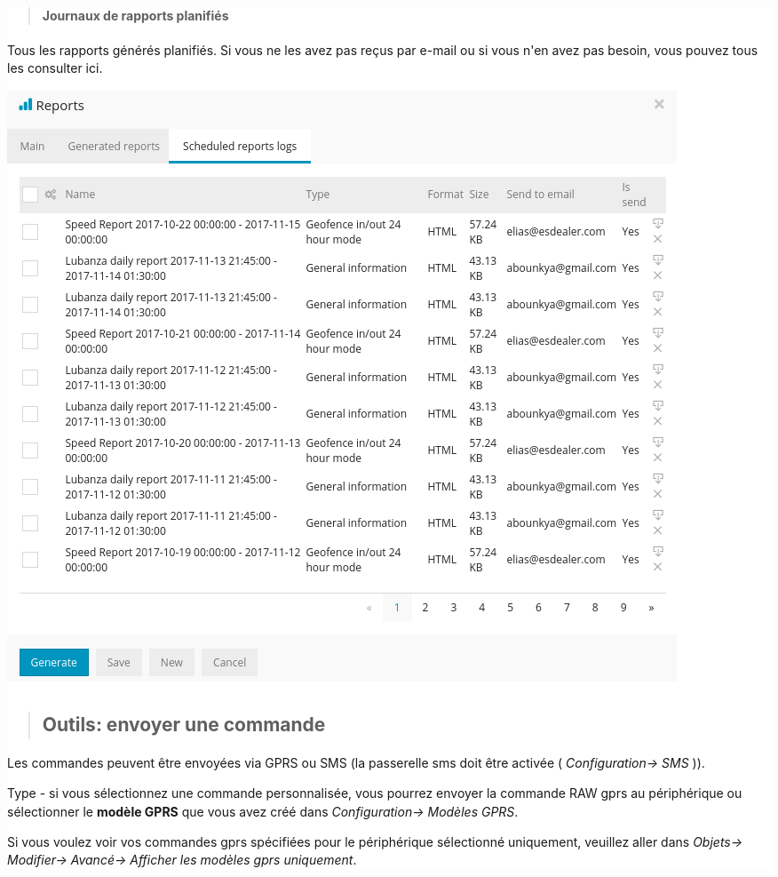>#### Journaux de rapports planifiés

Tous les rapports générés planifiés. Si vous ne les avez pas reçus par e-mail ou si vous n'en avez pas besoin, vous pouvez tous les consulter ici.

<img src="_image/journauxrapports.png" alt="journauxrapports" width="auto">


>## Outils: envoyer une commande

Les commandes peuvent être envoyées via GPRS ou SMS (la passerelle sms doit être activée ( *Configuration-> SMS* )).

Type - si vous sélectionnez une commande personnalisée, vous pourrez envoyer la commande RAW gprs au périphérique ou sélectionner le **modèle GPRS** que vous avez créé dans *Configuration-> Modèles GPRS*.

Si vous voulez voir vos commandes gprs spécifiées pour le périphérique sélectionné uniquement, veuillez aller dans *Objets-> Modifier-> Avancé-> Afficher les modèles gprs uniquement*.
